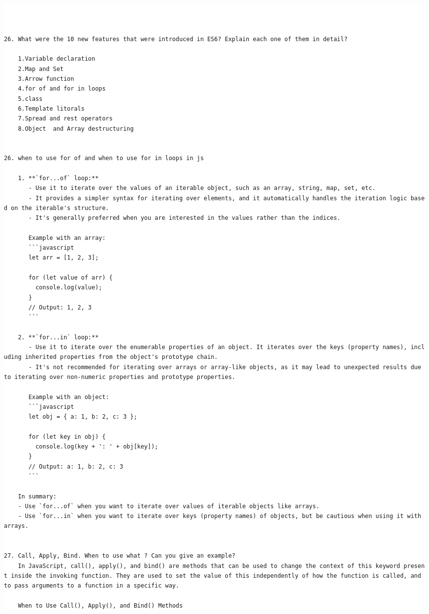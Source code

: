 ```



26. What were the 10 new features that were introduced in ES6? Explain each one of them in detail? 

	1.Variable declaration
	2.Map and Set
	3.Arrow function
	4.for of and for in loops
	5.class
	6.Template litorals
	7.Spread and rest operators
	8.Object  and Array destructuring


26. when to use for of and when to use for in loops in js

	1. **`for...of` loop:**
	   - Use it to iterate over the values of an iterable object, such as an array, string, map, set, etc.
	   - It provides a simpler syntax for iterating over elements, and it automatically handles the iteration logic based on the iterable's structure.
	   - It's generally preferred when you are interested in the values rather than the indices.

	   Example with an array:
	   ```javascript
	   let arr = [1, 2, 3];

	   for (let value of arr) {
	     console.log(value);
	   }
	   // Output: 1, 2, 3
	   ```

	2. **`for...in` loop:**
	   - Use it to iterate over the enumerable properties of an object. It iterates over the keys (property names), including inherited properties from the object's prototype chain.
	   - It's not recommended for iterating over arrays or array-like objects, as it may lead to unexpected results due to iterating over non-numeric properties and prototype properties.

	   Example with an object:
	   ```javascript
	   let obj = { a: 1, b: 2, c: 3 };

	   for (let key in obj) {
	     console.log(key + ': ' + obj[key]);
	   }
	   // Output: a: 1, b: 2, c: 3
	   ```

	In summary:
	- Use `for...of` when you want to iterate over values of iterable objects like arrays.
	- Use `for...in` when you want to iterate over keys (property names) of objects, but be cautious when using it with arrays.


27. Call, Apply, Bind. When to use what ? Can you give an example?
	In JavaScript, call(), apply(), and bind() are methods that can be used to change the context of this keyword present inside the invoking function. They are used to set the value of this independently of how the function is called, and to pass arguments to a function in a specific way. 

	When to Use Call(), Apply(), and Bind() Methods

```